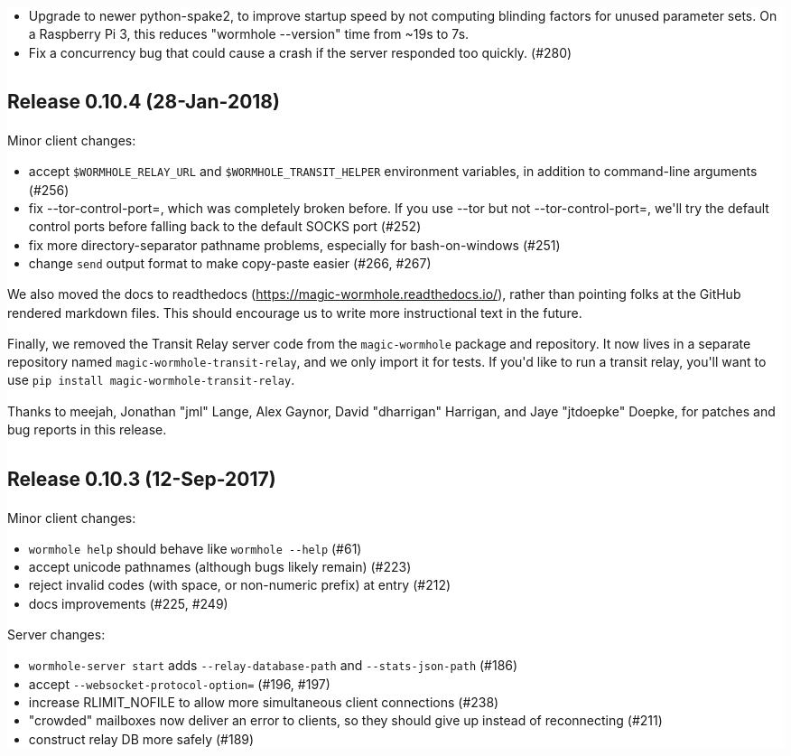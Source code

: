 * Upgrade to newer python-spake2, to improve startup speed by not computing
  blinding factors for unused parameter sets. On a Raspberry Pi 3, this
  reduces "wormhole --version" time from ~19s to 7s.
* Fix a concurrency bug that could cause a crash if the server responded too
  quickly. (#280)


## Release 0.10.4 (28-Jan-2018)

Minor client changes:

* accept `$WORMHOLE_RELAY_URL` and `$WORMHOLE_TRANSIT_HELPER` environment
  variables, in addition to command-line arguments (#256)
* fix --tor-control-port=, which was completely broken before. If you use
  --tor but not --tor-control-port=, we'll try the default control ports
  before falling back to the default SOCKS port (#252)
* fix more directory-separator pathname problems, especially for
  bash-on-windows (#251)
* change `send` output format to make copy-paste easier (#266, #267)

We also moved the docs to readthedocs
(https://magic-wormhole.readthedocs.io/), rather than pointing folks at the
GitHub rendered markdown files. This should encourage us to write more
instructional text in the future.

Finally, we removed the Transit Relay server code from the `magic-wormhole`
package and repository. It now lives in a separate repository named
`magic-wormhole-transit-relay`, and we only import it for tests. If you'd
like to run a transit relay, you'll want to use `pip install
magic-wormhole-transit-relay`.

Thanks to meejah, Jonathan "jml" Lange, Alex Gaynor, David "dharrigan"
Harrigan, and Jaye "jtdoepke" Doepke, for patches and bug reports in this
release.


## Release 0.10.3 (12-Sep-2017)

Minor client changes:

* `wormhole help` should behave like `wormhole --help` (#61)
* accept unicode pathnames (although bugs likely remain) (#223)
* reject invalid codes (with space, or non-numeric prefix) at entry (#212)
* docs improvements (#225, #249)

Server changes:

* `wormhole-server start` adds `--relay-database-path` and
  `--stats-json-path` (#186)
* accept `--websocket-protocol-option=` (#196, #197)
* increase RLIMIT_NOFILE to allow more simultaneous client connections (#238)
* "crowded" mailboxes now deliver an error to clients, so they should give up
  instead of reconnecting (#211)
* construct relay DB more safely (#189)
